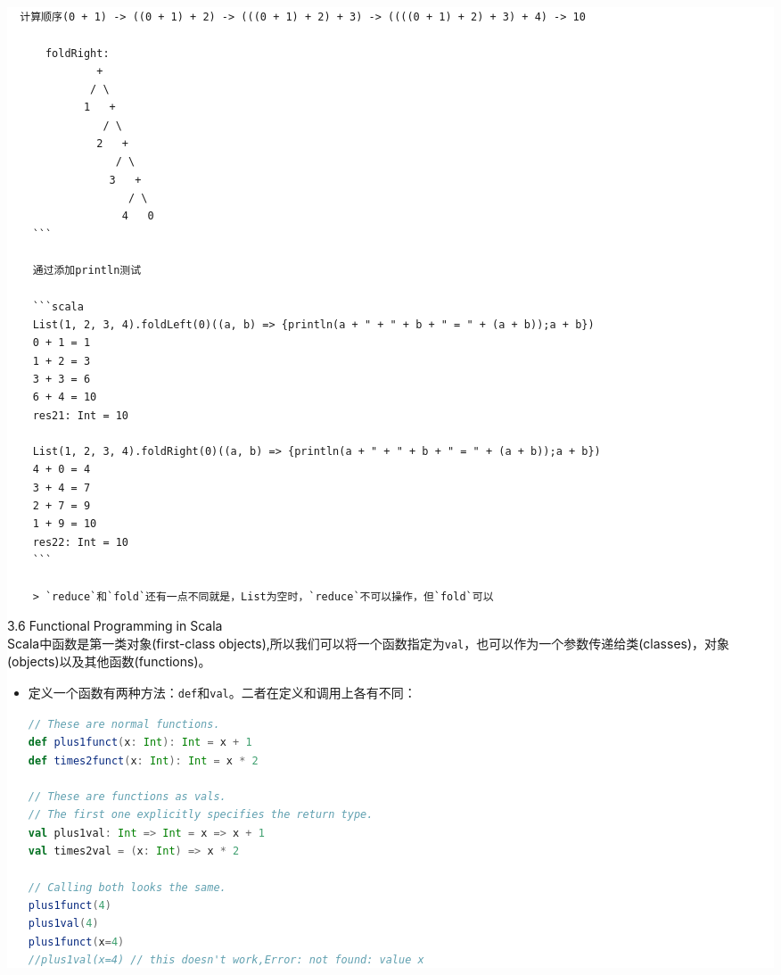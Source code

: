       计算顺序(0 + 1) -> ((0 + 1) + 2) -> (((0 + 1) + 2) + 3) -> ((((0 + 1) + 2) + 3) + 4) -> 10
          
          foldRight:
                  +
                 / \
                1   +
                   / \
                  2   +
                     / \
                    3   +
                       / \
                      4   0  
        ```
     
        通过添加println测试  
          
        ```scala
        List(1, 2, 3, 4).foldLeft(0)((a, b) => {println(a + " + " + b + " = " + (a + b));a + b})
        0 + 1 = 1
        1 + 2 = 3
        3 + 3 = 6
        6 + 4 = 10
        res21: Int = 10

        List(1, 2, 3, 4).foldRight(0)((a, b) => {println(a + " + " + b + " = " + (a + b));a + b})
        4 + 0 = 4
        3 + 4 = 7
        2 + 7 = 9
        1 + 9 = 10
        res22: Int = 10
        ```
    
        > `reduce`和`fold`还有一点不同就是，List为空时，`reduce`不可以操作，但`fold`可以



3.6 Functional Programming in Scala  
Scala中函数是第一类对象(first-class objects),所以我们可以将一个函数指定为`val`，也可以作为一个参数传递给类(classes)，对象(objects)以及其他函数(functions)。  

   - 定义一个函数有两种方法：`def`和`val`。二者在定义和调用上各有不同：
       ```scala
       // These are normal functions.
       def plus1funct(x: Int): Int = x + 1
       def times2funct(x: Int): Int = x * 2
       
       // These are functions as vals.
       // The first one explicitly specifies the return type.
       val plus1val: Int => Int = x => x + 1
       val times2val = (x: Int) => x * 2
       
       // Calling both looks the same.
       plus1funct(4)
       plus1val(4)
       plus1funct(x=4)
       //plus1val(x=4) // this doesn't work,Error: not found: value x
       ```
    